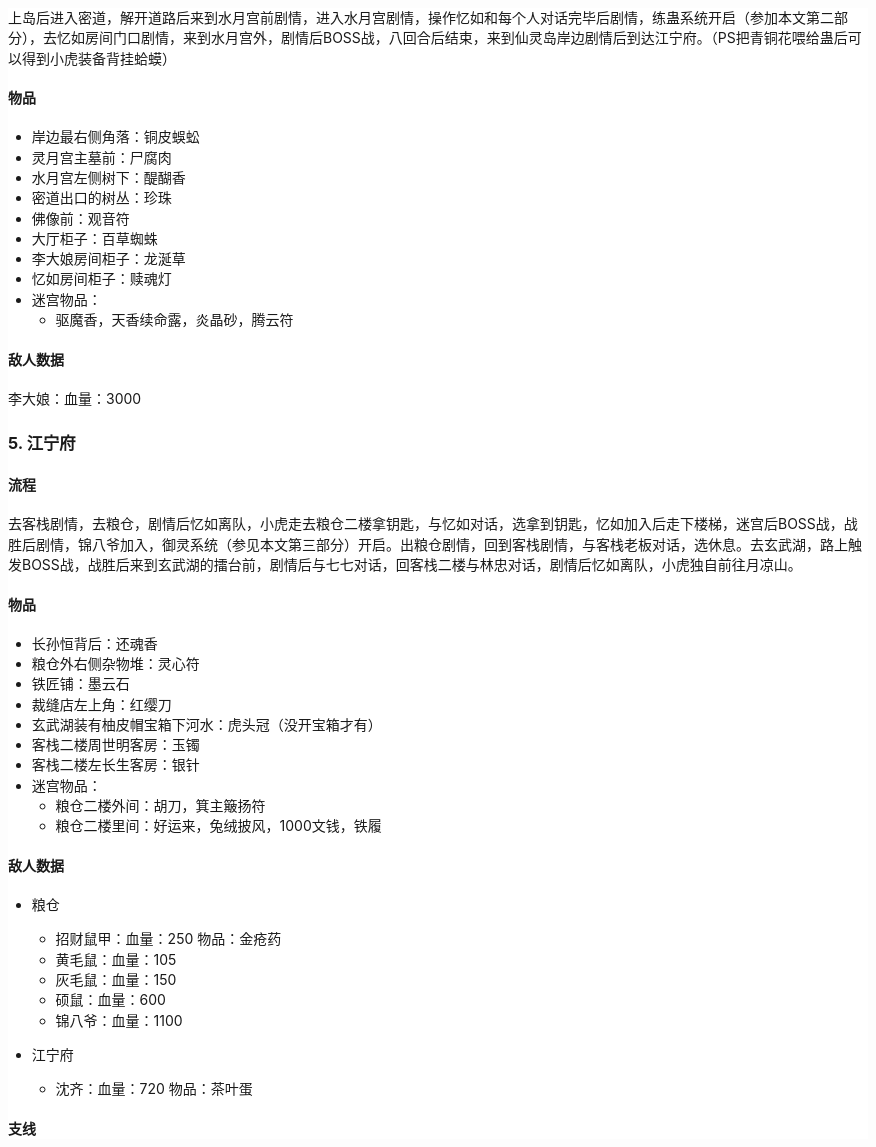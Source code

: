 上岛后进入密道，解开道路后来到水月宫前剧情，进入水月宫剧情，操作忆如和每个人对话完毕后剧情，练蛊系统开启（参加本文第二部分），去忆如房间门口剧情，来到水月宫外，剧情后BOSS战，八回合后结束，来到仙灵岛岸边剧情后到达江宁府。（PS把青铜花喂给蛊后可以得到小虎装备背挂蛤蟆）


#### 物品

- 岸边最右侧角落：铜皮蜈蚣
- 灵月宫主墓前：尸腐肉
- 水月宫左侧树下：醍醐香
- 密道出口的树丛：珍珠
- 佛像前：观音符
- 大厅柜子：百草蜘蛛
- 李大娘房间柜子：龙涎草
- 忆如房间柜子：赎魂灯
- 迷宫物品：
  - 驱魔香，天香续命露，炎晶砂，腾云符


#### 敌人数据

李大娘：血量：3000

### 5. 江宁府

#### 流程

去客栈剧情，去粮仓，剧情后忆如离队，小虎走去粮仓二楼拿钥匙，与忆如对话，选拿到钥匙，忆如加入后走下楼梯，迷宫后BOSS战，战胜后剧情，锦八爷加入，御灵系统（参见本文第三部分）开启。出粮仓剧情，回到客栈剧情，与客栈老板对话，选休息。去玄武湖，路上触发BOSS战，战胜后来到玄武湖的擂台前，剧情后与七七对话，回客栈二楼与林忠对话，剧情后忆如离队，小虎独自前往月凉山。


#### 物品

- 长孙恒背后：还魂香
- 粮仓外右侧杂物堆：灵心符
- 铁匠铺：墨云石
- 裁缝店左上角：红缨刀
- 玄武湖装有柚皮帽宝箱下河水：虎头冠（没开宝箱才有）
- 客栈二楼周世明客房：玉镯
- 客栈二楼左长生客房：银针
- 迷宫物品：
  - 粮仓二楼外间：胡刀，箕主簸扬符
  - 粮仓二楼里间：好运来，兔绒披风，1000文钱，铁履

#### 敌人数据

- 粮仓
  - 招财鼠甲：血量：250 物品：金疮药
  - 黄毛鼠：血量：105
  - 灰毛鼠：血量：150
  - 硕鼠：血量：600
  - 锦八爷：血量：1100
  
- 江宁府
  - 沈齐：血量：720 物品：茶叶蛋
  
#### 支线
